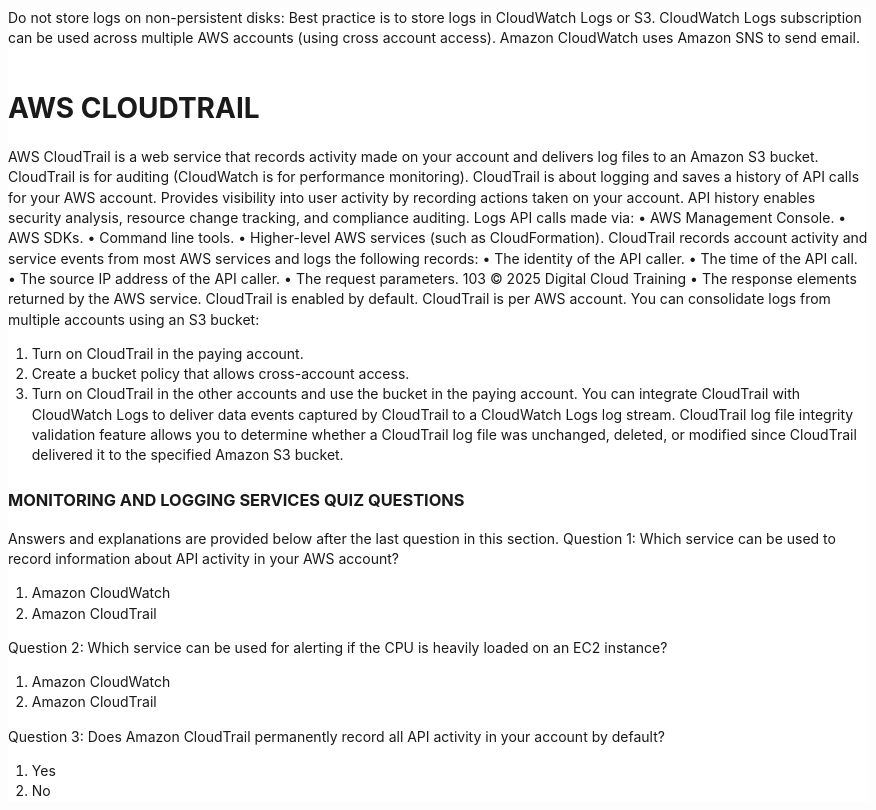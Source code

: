 Do not store logs on non-persistent disks:
Best practice is to store logs in CloudWatch Logs or S3.
CloudWatch Logs subscription can be used across multiple AWS accounts (using cross account access).
Amazon CloudWatch uses Amazon SNS to send email.

# AWS CLOUDTRAIL
AWS CloudTrail is a web service that records activity made on your account and delivers 
log files to an Amazon S3 bucket.
CloudTrail is for auditing (CloudWatch is for performance monitoring).
CloudTrail is about logging and saves a history of API calls for your AWS account.
Provides visibility into user activity by recording actions taken on your account.
API history enables security analysis, resource change tracking, and compliance auditing.
Logs API calls made via:
• AWS Management Console.
• AWS SDKs.
• Command line tools.
• Higher-level AWS services (such as CloudFormation).
CloudTrail records account activity and service events from most AWS services and logs the 
following records:
• The identity of the API caller.
• The time of the API call.
• The source IP address of the API caller.
• The request parameters.
103 © 2025 Digital Cloud Training
• The response elements returned by the AWS service.
CloudTrail is enabled by default.
CloudTrail is per AWS account.
You can consolidate logs from multiple accounts using an S3 bucket:
1. Turn on CloudTrail in the paying account.
2. Create a bucket policy that allows cross-account access.
3. Turn on CloudTrail in the other accounts and use the bucket in the paying account.
You can integrate CloudTrail with CloudWatch Logs to deliver data events captured by 
CloudTrail to a CloudWatch Logs log stream.
CloudTrail log file integrity validation feature allows you to determine whether a CloudTrail 
log file was unchanged, deleted, or modified since CloudTrail delivered it to the specified 
Amazon S3 bucket.

### MONITORING AND LOGGING SERVICES QUIZ QUESTIONS

Answers and explanations are provided below after the last question in this section.
Question 1: Which service can be used to record information about API activity in your 
AWS account?
1. Amazon CloudWatch
2. Amazon CloudTrail

Question 2: Which service can be used for alerting if the CPU is heavily loaded on an EC2 
instance?
1. Amazon CloudWatch
2. Amazon CloudTrail

Question 3: Does Amazon CloudTrail permanently record all API activity in your account 
by default?
1. Yes
2. No
